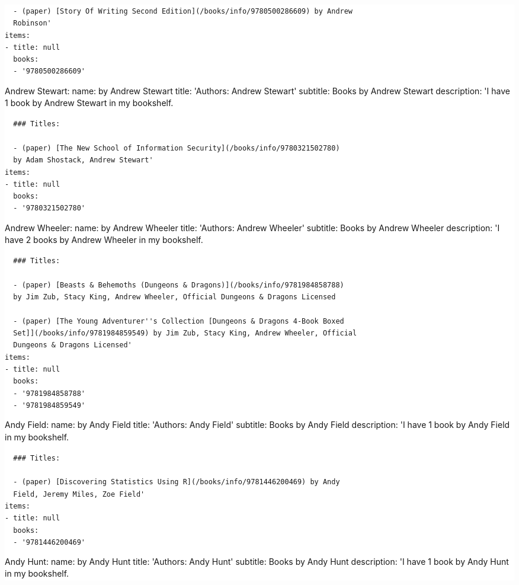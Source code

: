       - (paper) [Story Of Writing Second Edition](/books/info/9780500286609) by Andrew
      Robinson'
    items:
    - title: null
      books:
      - '9780500286609'
  Andrew Stewart:
    name: by Andrew Stewart
    title: 'Authors: Andrew Stewart'
    subtitle: Books by Andrew Stewart
    description: 'I have 1 book by Andrew Stewart in my bookshelf.


      ### Titles:

      - (paper) [The New School of Information Security](/books/info/9780321502780)
      by Adam Shostack, Andrew Stewart'
    items:
    - title: null
      books:
      - '9780321502780'
  Andrew Wheeler:
    name: by Andrew Wheeler
    title: 'Authors: Andrew Wheeler'
    subtitle: Books by Andrew Wheeler
    description: 'I have 2 books by Andrew Wheeler in my bookshelf.


      ### Titles:

      - (paper) [Beasts & Behemoths (Dungeons & Dragons)](/books/info/9781984858788)
      by Jim Zub, Stacy King, Andrew Wheeler, Official Dungeons & Dragons Licensed

      - (paper) [The Young Adventurer''s Collection [Dungeons & Dragons 4-Book Boxed
      Set]](/books/info/9781984859549) by Jim Zub, Stacy King, Andrew Wheeler, Official
      Dungeons & Dragons Licensed'
    items:
    - title: null
      books:
      - '9781984858788'
      - '9781984859549'
  Andy Field:
    name: by Andy Field
    title: 'Authors: Andy Field'
    subtitle: Books by Andy Field
    description: 'I have 1 book by Andy Field in my bookshelf.


      ### Titles:

      - (paper) [Discovering Statistics Using R](/books/info/9781446200469) by Andy
      Field, Jeremy Miles, Zoe Field'
    items:
    - title: null
      books:
      - '9781446200469'
  Andy Hunt:
    name: by Andy Hunt
    title: 'Authors: Andy Hunt'
    subtitle: Books by Andy Hunt
    description: 'I have 1 book by Andy Hunt in my bookshelf.
